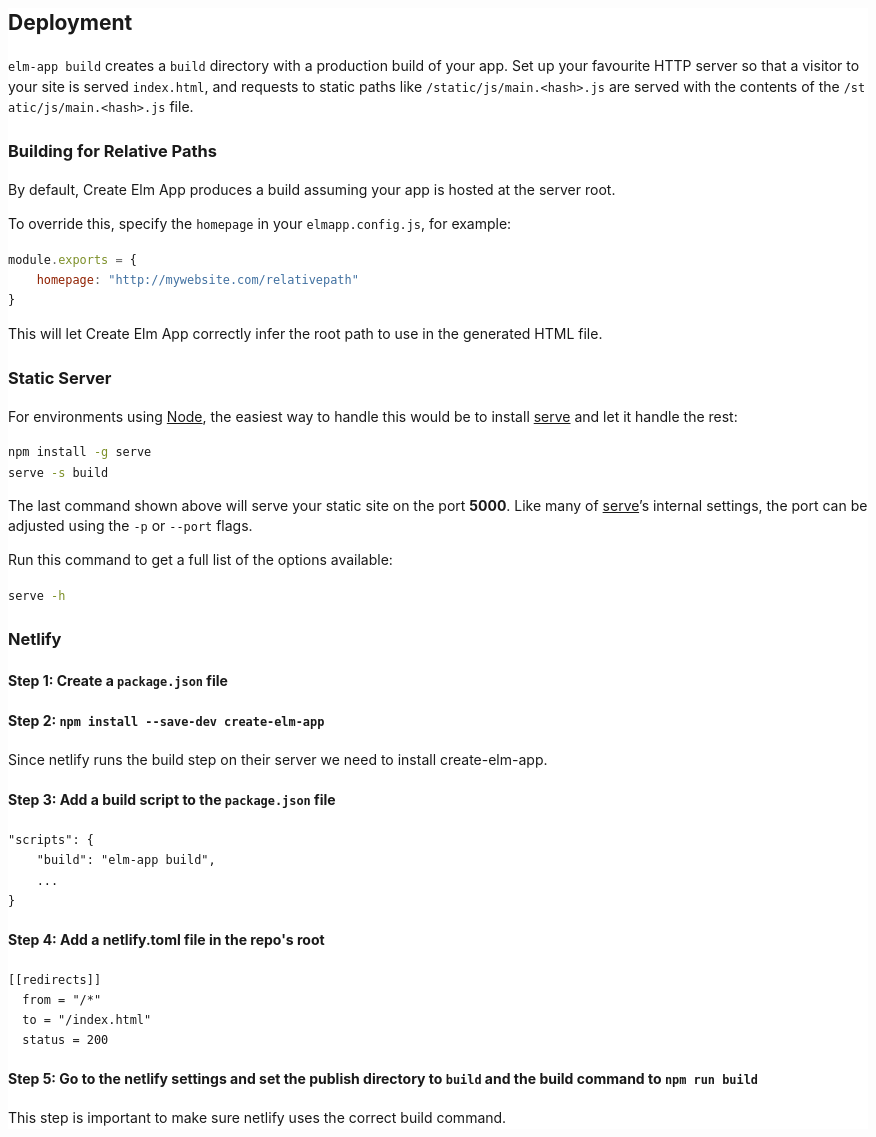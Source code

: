 ## Deployment

`elm-app build` creates a `build` directory with a production build of your app. Set up your favourite HTTP server so that a visitor to your site is served `index.html`, and requests to static paths like `/static/js/main.<hash>.js` are served with the contents of the `/static/js/main.<hash>.js` file.

### Building for Relative Paths

By default, Create Elm App produces a build assuming your app is hosted at the server root.

To override this, specify the `homepage` in your `elmapp.config.js`, for example:

```js
module.exports = {
    homepage: "http://mywebsite.com/relativepath"
}
```

This will let Create Elm App correctly infer the root path to use in the generated HTML file.

### Static Server

For environments using [Node](https://nodejs.org/), the easiest way to handle this would be to install [serve](https://github.com/zeit/serve) and let it handle the rest:

```sh
npm install -g serve
serve -s build
```

The last command shown above will serve your static site on the port **5000**. Like many of [serve](https://github.com/zeit/serve)’s internal settings, the port can be adjusted using the `-p` or `--port` flags.

Run this command to get a full list of the options available:

```sh
serve -h
```

### Netlify

#### Step 1: Create a `package.json` file
#### Step 2: `npm install --save-dev create-elm-app`
Since netlify runs the build step on their server we need to install create-elm-app.
#### Step 3: Add a build script to the `package.json` file
```
"scripts": {
    "build": "elm-app build",
    ...
}
```
#### Step 4: Add a netlify.toml file in the repo's root
```
[[redirects]]
  from = "/*"
  to = "/index.html"
  status = 200
```
#### Step 5: Go to the netlify settings and set the publish directory to `build` and the build command to `npm run build`
This step is important to make sure netlify uses the correct build command.
